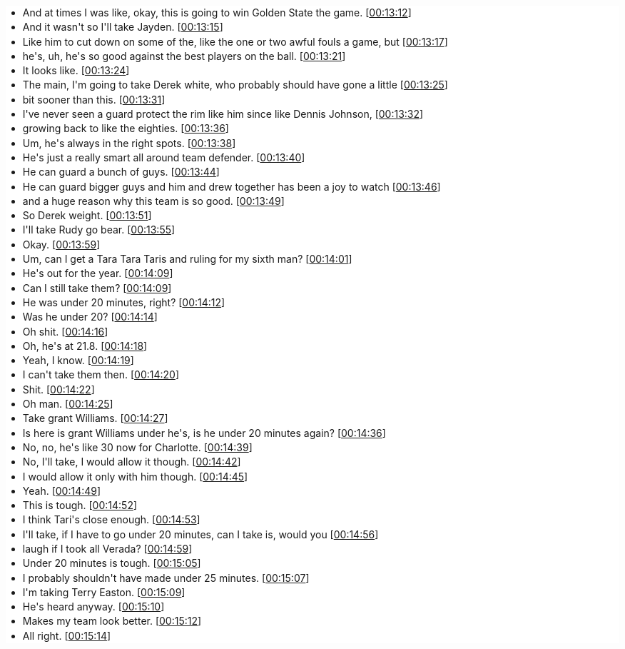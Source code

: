 *  And at times I was like, okay, this is going to win Golden State the game. [[00:13:12](https://www.youtube.com/watch?v=snDS0PUpAEM&t=792.66s)]
*  And it wasn't so I'll take Jayden. [[00:13:15](https://www.youtube.com/watch?v=snDS0PUpAEM&t=795.74s)]
*  Like him to cut down on some of the, like the one or two awful fouls a game, but [[00:13:17](https://www.youtube.com/watch?v=snDS0PUpAEM&t=797.86s)]
*  he's, uh, he's so good against the best players on the ball. [[00:13:21](https://www.youtube.com/watch?v=snDS0PUpAEM&t=801.62s)]
*  It looks like. [[00:13:24](https://www.youtube.com/watch?v=snDS0PUpAEM&t=804.34s)]
*  The main, I'm going to take Derek white, who probably should have gone a little [[00:13:25](https://www.youtube.com/watch?v=snDS0PUpAEM&t=805.22s)]
*  bit sooner than this. [[00:13:31](https://www.youtube.com/watch?v=snDS0PUpAEM&t=811.54s)]
*  I've never seen a guard protect the rim like him since like Dennis Johnson, [[00:13:32](https://www.youtube.com/watch?v=snDS0PUpAEM&t=812.66s)]
*  growing back to like the eighties. [[00:13:36](https://www.youtube.com/watch?v=snDS0PUpAEM&t=816.3000000000001s)]
*  Um, he's always in the right spots. [[00:13:38](https://www.youtube.com/watch?v=snDS0PUpAEM&t=818.38s)]
*  He's just a really smart all around team defender. [[00:13:40](https://www.youtube.com/watch?v=snDS0PUpAEM&t=820.1s)]
*  He can guard a bunch of guys. [[00:13:44](https://www.youtube.com/watch?v=snDS0PUpAEM&t=824.1s)]
*  He can guard bigger guys and him and drew together has been a joy to watch [[00:13:46](https://www.youtube.com/watch?v=snDS0PUpAEM&t=826.14s)]
*  and a huge reason why this team is so good. [[00:13:49](https://www.youtube.com/watch?v=snDS0PUpAEM&t=829.5s)]
*  So Derek weight. [[00:13:51](https://www.youtube.com/watch?v=snDS0PUpAEM&t=831.78s)]
*  I'll take Rudy go bear. [[00:13:55](https://www.youtube.com/watch?v=snDS0PUpAEM&t=835.42s)]
*  Okay. [[00:13:59](https://www.youtube.com/watch?v=snDS0PUpAEM&t=839.22s)]
*  Um, can I get a Tara Tara Taris and ruling for my sixth man? [[00:14:01](https://www.youtube.com/watch?v=snDS0PUpAEM&t=841.98s)]
*  He's out for the year. [[00:14:09](https://www.youtube.com/watch?v=snDS0PUpAEM&t=849.02s)]
*  Can I still take them? [[00:14:09](https://www.youtube.com/watch?v=snDS0PUpAEM&t=849.7s)]
*  He was under 20 minutes, right? [[00:14:12](https://www.youtube.com/watch?v=snDS0PUpAEM&t=852.3000000000001s)]
*  Was he under 20? [[00:14:14](https://www.youtube.com/watch?v=snDS0PUpAEM&t=854.26s)]
*  Oh shit. [[00:14:16](https://www.youtube.com/watch?v=snDS0PUpAEM&t=856.62s)]
*  Oh, he's at 21.8. [[00:14:18](https://www.youtube.com/watch?v=snDS0PUpAEM&t=858.1800000000001s)]
*  Yeah, I know. [[00:14:19](https://www.youtube.com/watch?v=snDS0PUpAEM&t=859.74s)]
*  I can't take them then. [[00:14:20](https://www.youtube.com/watch?v=snDS0PUpAEM&t=860.14s)]
*  Shit. [[00:14:22](https://www.youtube.com/watch?v=snDS0PUpAEM&t=862.0600000000001s)]
*  Oh man. [[00:14:25](https://www.youtube.com/watch?v=snDS0PUpAEM&t=865.3000000000001s)]
*  Take grant Williams. [[00:14:27](https://www.youtube.com/watch?v=snDS0PUpAEM&t=867.54s)]
*  Is here is grant Williams under he's, is he under 20 minutes again? [[00:14:36](https://www.youtube.com/watch?v=snDS0PUpAEM&t=876.86s)]
*  No, no, he's like 30 now for Charlotte. [[00:14:39](https://www.youtube.com/watch?v=snDS0PUpAEM&t=879.82s)]
*  No, I'll take, I would allow it though. [[00:14:42](https://www.youtube.com/watch?v=snDS0PUpAEM&t=882.94s)]
*  I would allow it only with him though. [[00:14:45](https://www.youtube.com/watch?v=snDS0PUpAEM&t=885.98s)]
*  Yeah. [[00:14:49](https://www.youtube.com/watch?v=snDS0PUpAEM&t=889.5s)]
*  This is tough. [[00:14:52](https://www.youtube.com/watch?v=snDS0PUpAEM&t=892.3000000000001s)]
*  I think Tari's close enough. [[00:14:53](https://www.youtube.com/watch?v=snDS0PUpAEM&t=893.42s)]
*  I'll take, if I have to go under 20 minutes, can I take is, would you [[00:14:56](https://www.youtube.com/watch?v=snDS0PUpAEM&t=896.0600000000001s)]
*  laugh if I took all Verada? [[00:14:59](https://www.youtube.com/watch?v=snDS0PUpAEM&t=899.58s)]
*  Under 20 minutes is tough. [[00:15:05](https://www.youtube.com/watch?v=snDS0PUpAEM&t=905.82s)]
*  I probably shouldn't have made under 25 minutes. [[00:15:07](https://www.youtube.com/watch?v=snDS0PUpAEM&t=907.14s)]
*  I'm taking Terry Easton. [[00:15:09](https://www.youtube.com/watch?v=snDS0PUpAEM&t=909.34s)]
*  He's heard anyway. [[00:15:10](https://www.youtube.com/watch?v=snDS0PUpAEM&t=910.38s)]
*  Makes my team look better. [[00:15:12](https://www.youtube.com/watch?v=snDS0PUpAEM&t=912.46s)]
*  All right. [[00:15:14](https://www.youtube.com/watch?v=snDS0PUpAEM&t=914.0600000000001s)]